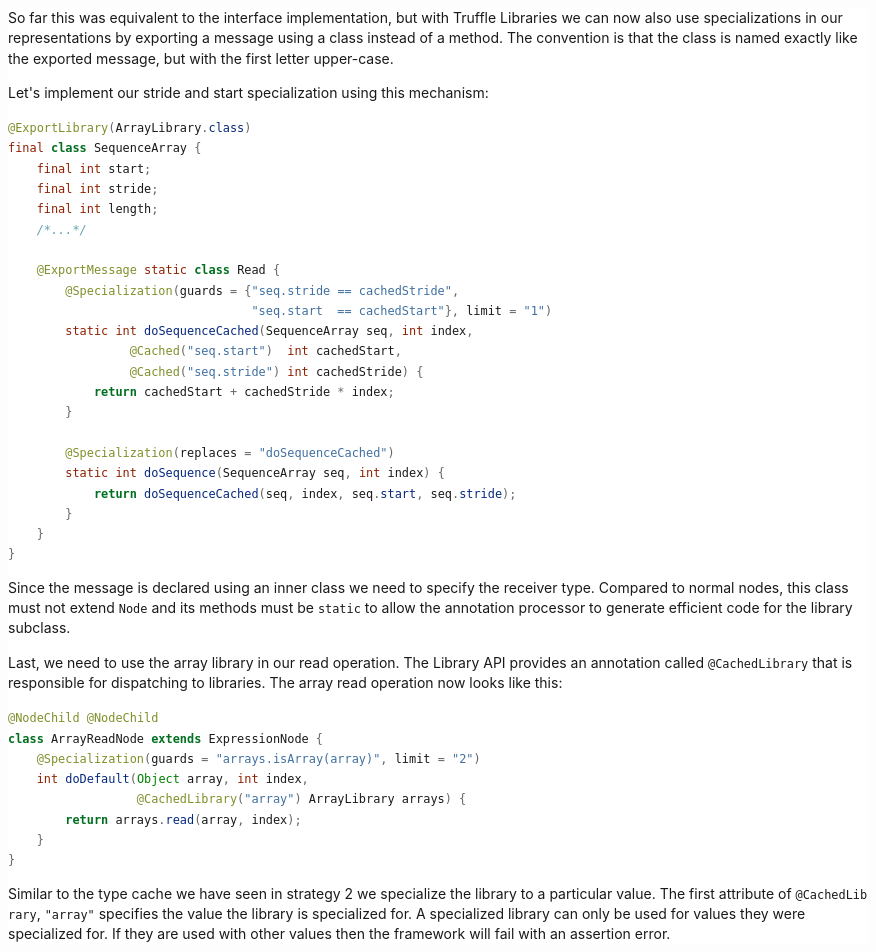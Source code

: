 So far this was equivalent to the interface implementation, but with Truffle Libraries we can now also use specializations in our representations by exporting a message using a class instead of a method. The convention is that the class is named exactly like the exported message, but with the first letter upper-case.

Let's implement our stride and start specialization using this mechanism:

```java
@ExportLibrary(ArrayLibrary.class)
final class SequenceArray {
    final int start;
    final int stride;
    final int length;
    /*...*/

    @ExportMessage static class Read {
        @Specialization(guards = {"seq.stride == cachedStride",
                                  "seq.start  == cachedStart"}, limit = "1")
        static int doSequenceCached(SequenceArray seq, int index,
                 @Cached("seq.start")  int cachedStart,
                 @Cached("seq.stride") int cachedStride) {
            return cachedStart + cachedStride * index;
        }

        @Specialization(replaces = "doSequenceCached")
        static int doSequence(SequenceArray seq, int index) {
            return doSequenceCached(seq, index, seq.start, seq.stride);
        }
    }
}
```

Since the message is declared using an inner class we need to specify the receiver type.
Compared to normal nodes, this class must not extend `Node` and its methods must be `static` to allow the annotation processor to generate efficient code for the library subclass.

Last, we need to use the array library in our read operation. The Library API provides an annotation called `@CachedLibrary` that is responsible for dispatching to libraries. The array read operation now looks like this:

```java
@NodeChild @NodeChild
class ArrayReadNode extends ExpressionNode {
    @Specialization(guards = "arrays.isArray(array)", limit = "2")
    int doDefault(Object array, int index,
                  @CachedLibrary("array") ArrayLibrary arrays) {
        return arrays.read(array, index);
    }
}
```
Similar to the type cache we have seen in strategy 2 we specialize the library to a particular value. The first attribute of `@CachedLibrary`, `"array"` specifies the value the library is specialized for. A specialized library can only be used for values they were specialized for. If they are used with other values then the framework will fail with an assertion error.
